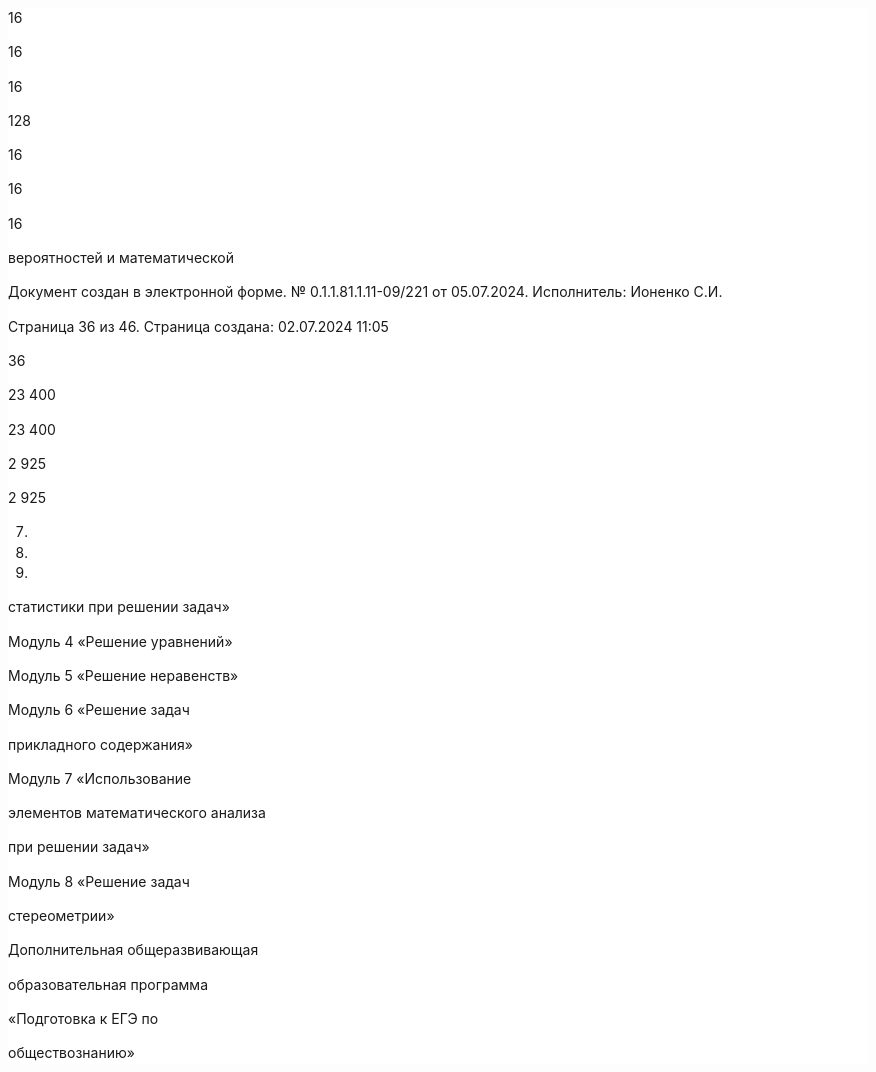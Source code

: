 16

16

16

128

16

16

16

вероятностей и математической

Документ создан в электронной форме. № 0.1.1.81.1.11-09/221 от 05.07.2024. Исполнитель: Ионенко С.И.

Страница 36 из 46. Страница создана: 02.07.2024 11:05

36

23 400

23 400

2 925

2 925

7.

8.

9.

статистики при решении задач»

Модуль 4 «Решение уравнений»

Модуль 5 «Решение неравенств»

Модуль 6 «Решение задач

прикладного содержания»

Модуль 7 «Использование

элементов математического анализа

при решении задач»

Модуль 8 «Решение задач

стереометрии»

Дополнительная общеразвивающая

образовательная программа

«Подготовка к ЕГЭ по

обществознанию»
